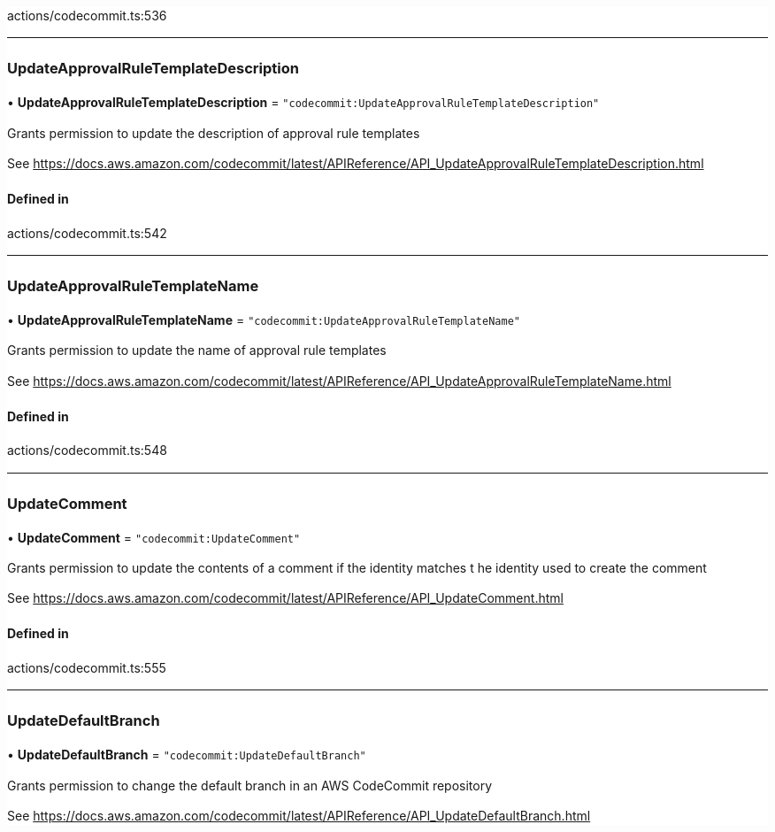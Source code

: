 actions/codecommit.ts:536

___

### UpdateApprovalRuleTemplateDescription

• **UpdateApprovalRuleTemplateDescription** = ``"codecommit:UpdateApprovalRuleTemplateDescription"``

Grants permission to update the description of approval rule templates

See https://docs.aws.amazon.com/codecommit/latest/APIReference/API_UpdateApprovalRuleTemplateDescription.html

#### Defined in

actions/codecommit.ts:542

___

### UpdateApprovalRuleTemplateName

• **UpdateApprovalRuleTemplateName** = ``"codecommit:UpdateApprovalRuleTemplateName"``

Grants permission to update the name of approval rule templates

See https://docs.aws.amazon.com/codecommit/latest/APIReference/API_UpdateApprovalRuleTemplateName.html

#### Defined in

actions/codecommit.ts:548

___

### UpdateComment

• **UpdateComment** = ``"codecommit:UpdateComment"``

Grants permission to update the contents of a comment if the identity matches t
he identity used to create the comment

See https://docs.aws.amazon.com/codecommit/latest/APIReference/API_UpdateComment.html

#### Defined in

actions/codecommit.ts:555

___

### UpdateDefaultBranch

• **UpdateDefaultBranch** = ``"codecommit:UpdateDefaultBranch"``

Grants permission to change the default branch in an AWS CodeCommit repository

See https://docs.aws.amazon.com/codecommit/latest/APIReference/API_UpdateDefaultBranch.html
